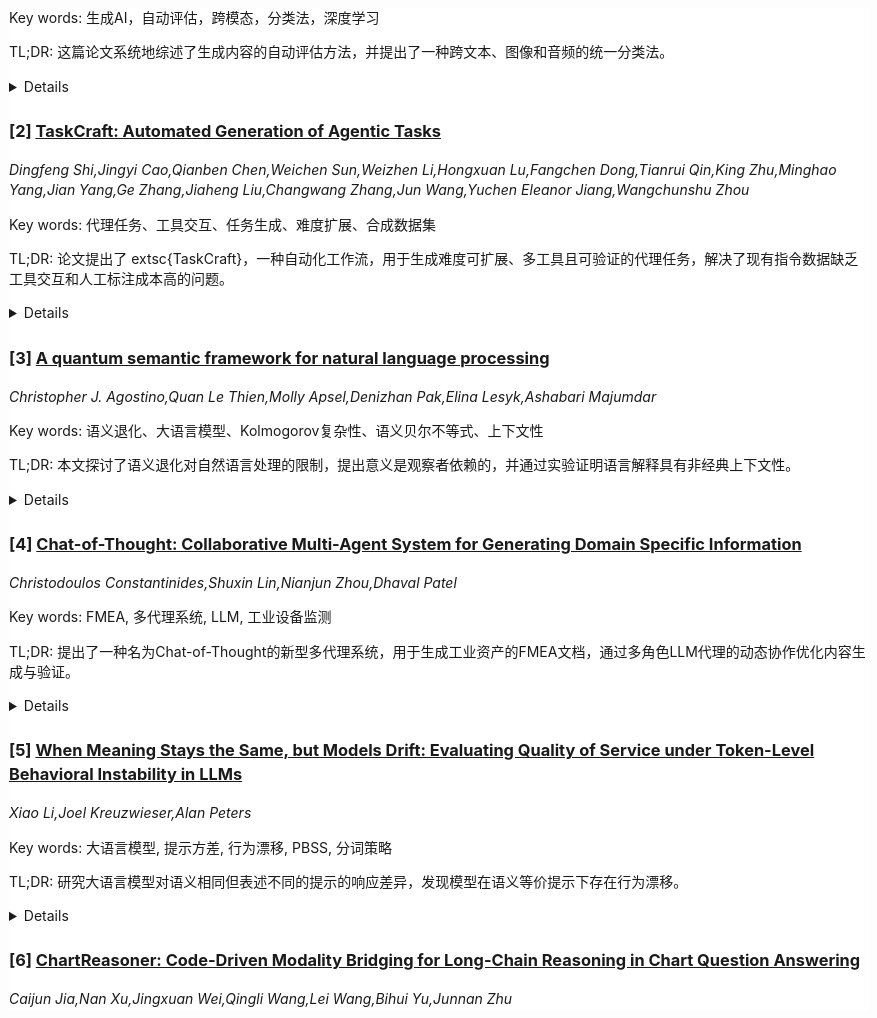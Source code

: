 Key words: 生成AI，自动评估，跨模态，分类法，深度学习

TL;DR: 这篇论文系统地综述了生成内容的自动评估方法，并提出了一种跨文本、图像和音频的统一分类法。

<details><summary>Details</summary></details>


### [2] [TaskCraft: Automated Generation of Agentic Tasks](https://arxiv.org/abs/2506.10055)
*Dingfeng Shi,Jingyi Cao,Qianben Chen,Weichen Sun,Weizhen Li,Hongxuan Lu,Fangchen Dong,Tianrui Qin,King Zhu,Minghao Yang,Jian Yang,Ge Zhang,Jiaheng Liu,Changwang Zhang,Jun Wang,Yuchen Eleanor Jiang,Wangchunshu Zhou*

Key words: 代理任务、工具交互、任务生成、难度扩展、合成数据集

TL;DR: 
论文提出了	extsc{TaskCraft}，一种自动化工作流，用于生成难度可扩展、多工具且可验证的代理任务，解决了现有指令数据缺乏工具交互和人工标注成本高的问题。


<details><summary>Details</summary></details>


### [3] [A quantum semantic framework for natural language processing](https://arxiv.org/abs/2506.10077)
*Christopher J. Agostino,Quan Le Thien,Molly Apsel,Denizhan Pak,Elina Lesyk,Ashabari Majumdar*

Key words: 语义退化、大语言模型、Kolmogorov复杂性、语义贝尔不等式、上下文性

TL;DR: 本文探讨了语义退化对自然语言处理的限制，提出意义是观察者依赖的，并通过实验证明语言解释具有非经典上下文性。

<details><summary>Details</summary></details>


### [4] [Chat-of-Thought: Collaborative Multi-Agent System for Generating Domain Specific Information](https://arxiv.org/abs/2506.10086)
*Christodoulos Constantinides,Shuxin Lin,Nianjun Zhou,Dhaval Patel*

Key words: FMEA, 多代理系统, LLM, 工业设备监测

TL;DR: 提出了一种名为Chat-of-Thought的新型多代理系统，用于生成工业资产的FMEA文档，通过多角色LLM代理的动态协作优化内容生成与验证。

<details><summary>Details</summary></details>


### [5] [When Meaning Stays the Same, but Models Drift: Evaluating Quality of Service under Token-Level Behavioral Instability in LLMs](https://arxiv.org/abs/2506.10095)
*Xiao Li,Joel Kreuzwieser,Alan Peters*

Key words: 大语言模型, 提示方差, 行为漂移, PBSS, 分词策略

TL;DR: 研究大语言模型对语义相同但表述不同的提示的响应差异，发现模型在语义等价提示下存在行为漂移。

<details><summary>Details</summary></details>


### [6] [ChartReasoner: Code-Driven Modality Bridging for Long-Chain Reasoning in Chart Question Answering](https://arxiv.org/abs/2506.10116)
*Caijun Jia,Nan Xu,Jingxuan Wei,Qingli Wang,Lei Wang,Bihui Yu,Junnan Zhu*

